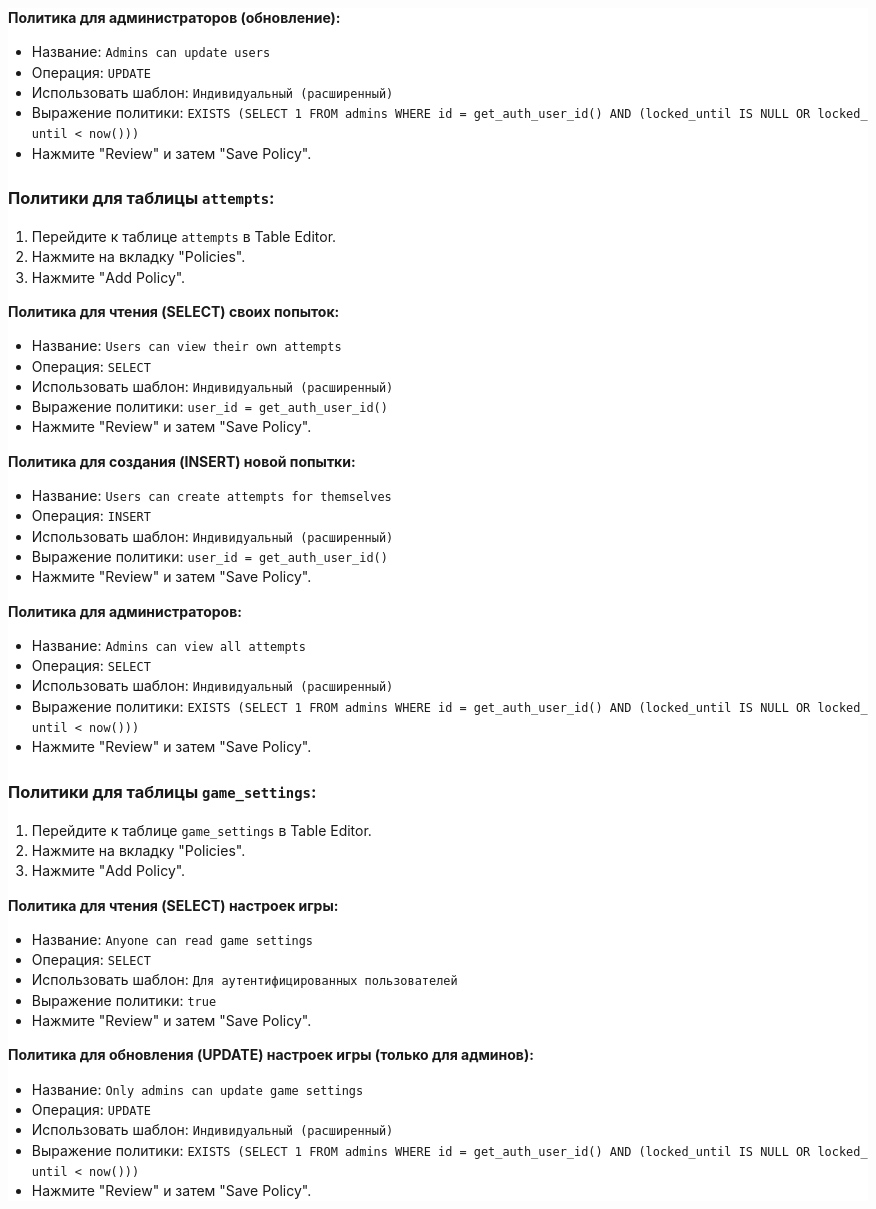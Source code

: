 **Политика для администраторов (обновление):**
- Название: `Admins can update users`
- Операция: `UPDATE`
- Использовать шаблон: `Индивидуальный (расширенный)`
- Выражение политики: `EXISTS (SELECT 1 FROM admins WHERE id = get_auth_user_id() AND (locked_until IS NULL OR locked_until < now()))`
- Нажмите "Review" и затем "Save Policy".

### Политики для таблицы `attempts`:

1. Перейдите к таблице `attempts` в Table Editor.
2. Нажмите на вкладку "Policies".
3. Нажмите "Add Policy".

**Политика для чтения (SELECT) своих попыток:**
- Название: `Users can view their own attempts`
- Операция: `SELECT`
- Использовать шаблон: `Индивидуальный (расширенный)`
- Выражение политики: `user_id = get_auth_user_id()`
- Нажмите "Review" и затем "Save Policy".

**Политика для создания (INSERT) новой попытки:**
- Название: `Users can create attempts for themselves`
- Операция: `INSERT`
- Использовать шаблон: `Индивидуальный (расширенный)`
- Выражение политики: `user_id = get_auth_user_id()`
- Нажмите "Review" и затем "Save Policy".

**Политика для администраторов:**
- Название: `Admins can view all attempts`
- Операция: `SELECT`
- Использовать шаблон: `Индивидуальный (расширенный)`
- Выражение политики: `EXISTS (SELECT 1 FROM admins WHERE id = get_auth_user_id() AND (locked_until IS NULL OR locked_until < now()))`
- Нажмите "Review" и затем "Save Policy".

### Политики для таблицы `game_settings`:

1. Перейдите к таблице `game_settings` в Table Editor.
2. Нажмите на вкладку "Policies".
3. Нажмите "Add Policy".

**Политика для чтения (SELECT) настроек игры:**
- Название: `Anyone can read game settings`
- Операция: `SELECT`
- Использовать шаблон: `Для аутентифицированных пользователей`
- Выражение политики: `true`
- Нажмите "Review" и затем "Save Policy".

**Политика для обновления (UPDATE) настроек игры (только для админов):**
- Название: `Only admins can update game settings`
- Операция: `UPDATE`
- Использовать шаблон: `Индивидуальный (расширенный)`
- Выражение политики: `EXISTS (SELECT 1 FROM admins WHERE id = get_auth_user_id() AND (locked_until IS NULL OR locked_until < now()))`
- Нажмите "Review" и затем "Save Policy".
